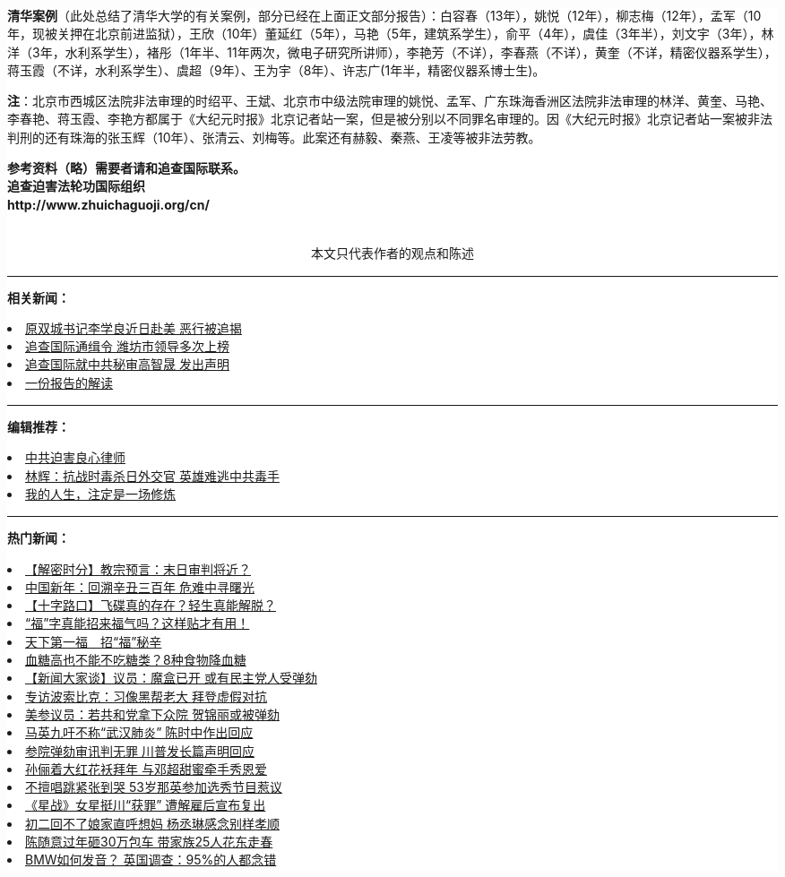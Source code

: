 <p><B>清华案例</B>（此处总结了清华大学的有关案例，部分已经在上面正文部分报告）：白容春（13年），姚悦（12年），柳志梅（12年），孟军（10年，现被关押在北京前进监狱），王欣（10年）董延红（5年），马艳（5年，建筑系学生），俞平（4年），虞佳（3年半），刘文宇（3年），林洋（3年，水利系学生），褚彤（1年半、11年两次，微电子研究所讲师），李艳芳（不详），李春燕（不详），黄奎（不详，精密仪器系学生），蒋玉霞（不详，水利系学生）、虞超（9年）、王为宇（8年）、许志广(1年半，精密仪器系博士生)。 </p>
<p><B>注</B>：北京市西城区法院非法审理的时绍平、王斌、北京市中级法院审理的姚悦、孟军、广东珠海香洲区法院非法审理的林洋、黄奎、马艳、李春艳、蒋玉霞、李艳方都属于《大纪元时报》北京记者站一案，但是被分别以不同罪名审理的。因《大纪元时报》北京记者站一案被非法判刑的还有珠海的张玉辉（10年）、张清云、刘梅等。此案还有赫毅、秦燕、王凌等被非法劳教。 </p>
<p><b>参考资料（略）需要者请和追查国际联系。<br />追查迫害法轮功国际组织<br />http://www.zhuichaguoji.org/cn/</b><br /><font color=#ffffff>(http://www.dajiyuan.com)</font><br /><center><font class=GY13>本文只代表作者的观点和陈述</font></center></p>
	
<hr>


<strong>相关新闻：</strong>
<li><a href="https://github.com/ngouos3207/djy/blob/master/gb/6/11/25/n1534687.md#1">原双城书记李学良近日赴美 恶行被追揭</a></li>
<li><a href="https://github.com/ngouos3207/djy/blob/master/gb/6/12/13/n1555222.md#1">追查国际通缉令  潍坊市领导多次上榜</a></li>
<li><a href="https://github.com/ngouos3207/djy/blob/master/gb/6/12/15/n1558331.md#1">追查国际就中共秘审高智晟 发出声明</a></li>
<li><a href="https://github.com/ngouos3207/djy/blob/master/gb/6/12/16/n1559514.md#1">一份报告的解读</a></li>
<hr>


<strong>编辑推荐：</strong>
<li><a href="https://github.com/ngouos3207/djy/blob/master/gb/9/2/9/n2422991.md?dfh#1" target="_blank">中共迫害良心律师</a></li><li><a href="https://github.com/tsiac2612/djy/blob/master/gb/19/3/29/n11148760.md#1" target="_blank">林辉：抗战时毒杀日外交官 英雄难逃中共毒手</a></li><li><a href="https://github.com/tsiac2612/djy/blob/master/gb/12/9/16/n3684317.md#1" target="_blank">我的人生，注定是一场修炼</a></li>
<hr>

<strong>热门新闻：</strong>
<li><a href="https://github.com/ngouos3207/djy/blob/master/gb/21/2/10/n12745735.md#1">【解密时分】教宗预言：末日审判将近？</a></li>
<li><a href="https://github.com/ngouos3207/djy/blob/master/gb/21/2/5/n12734415.md#1">中国新年：回溯辛丑三百年 危难中寻曙光</a></li>
<li><a href="https://github.com/ngouos3207/djy/blob/master/gb/21/2/10/n12745122.md#1">【十字路口】飞碟真的存在？轻生真能解脱？</a></li>
<li><a href="https://github.com/ngouos3207/djy/blob/master/gb/21/2/6/n12736643.md#1">“福”字真能招来福气吗？这样贴才有用！</a></li>
<li><a href="https://github.com/ngouos3207/djy/blob/master/gb/21/2/7/n12738763.md#1">天下第一福　招“福”秘辛</a></li>
<li><a href="https://github.com/ngouos3207/djy/blob/master/gb/21/2/15/n12754726.md#1">血糖高也不能不吃糖类？8种食物降血糖</a></li>
<li><a href="https://github.com/ngouos3207/djy/blob/master/gb/21/2/15/n12754286.md#1">【新闻大家谈】议员：魔盒已开 或有民主党人受弹劾</a></li>
<li><a href="https://github.com/ngouos3207/djy/blob/master/gb/21/2/15/n12754800.md#1">专访波索比克：习像黑帮老大 拜登虚假对抗</a></li>
<li><a href="https://github.com/ngouos3207/djy/blob/master/gb/21/2/14/n12752817.md#1">美参议员：若共和党拿下众院 贺锦丽或被弹劾</a></li>
<li><a href="https://github.com/ngouos3207/djy/blob/master/gb/21/2/14/n12752058.md#1">马英九吁不称“武汉肺炎” 陈时中作出回应</a></li>
<li><a href="https://github.com/ngouos3207/djy/blob/master/gb/21/2/13/n12751480.md#1">参院弹劾审讯判无罪 川普发长篇声明回应</a></li>
<li><a href="https://github.com/ngouos3207/djy/blob/master/gb/21/2/13/n12751495.md#1">孙俪着大红花袄拜年 与邓超甜蜜牵手秀恩爱</a></li>
<li><a href="https://github.com/ngouos3207/djy/blob/master/gb/21/2/13/n12751300.md#1">不擅唱跳紧张到哭 53岁那英参加选秀节目惹议</a></li>
<li><a href="https://github.com/ngouos3207/djy/blob/master/gb/21/2/15/n12753103.md#1">《星战》女星挺川“获罪” 遭解雇后宣布复出</a></li>
<li><a href="https://github.com/ngouos3207/djy/blob/master/gb/21/2/14/n12752824.md#1">初二回不了娘家直呼想妈 杨丞琳感念别样孝顺</a></li>
<li><a href="https://github.com/ngouos3207/djy/blob/master/gb/21/2/15/n12753704.md#1">陈随意过年砸30万包车 带家族25人花东走春</a></li>
<li><a href="https://github.com/ngouos3207/djy/blob/master/gb/21/2/14/n12751941.md#1">BMW如何发音？ 英国调查：95%的人都念错</a></li>
